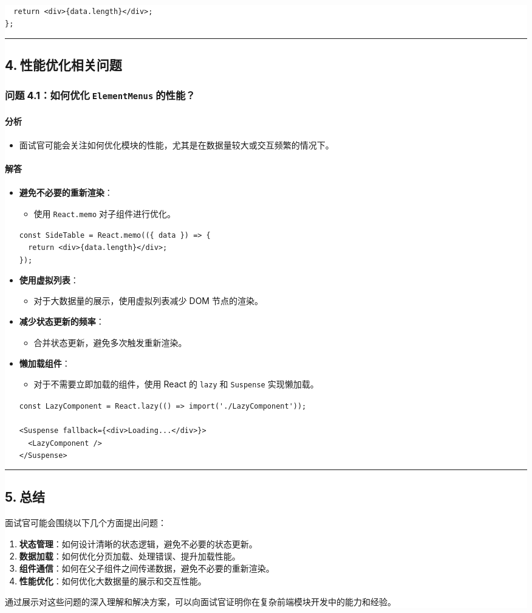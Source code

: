   ```tsx
    return <div>{data.length}</div>;
  };
  ```

---

## **4. 性能优化相关问题**

### **问题 4.1：如何优化 `ElementMenus` 的性能？**
#### **分析**
- 面试官可能会关注如何优化模块的性能，尤其是在数据量较大或交互频繁的情况下。

#### **解答**
- **避免不必要的重新渲染**：
  - 使用 `React.memo` 对子组件进行优化。
  ```tsx
  const SideTable = React.memo(({ data }) => {
    return <div>{data.length}</div>;
  });
  ```

- **使用虚拟列表**：
  - 对于大数据量的展示，使用虚拟列表减少 DOM 节点的渲染。

- **减少状态更新的频率**：
  - 合并状态更新，避免多次触发重新渲染。

- **懒加载组件**：
  - 对于不需要立即加载的组件，使用 React 的 `lazy` 和 `Suspense` 实现懒加载。
  ```tsx
  const LazyComponent = React.lazy(() => import('./LazyComponent'));

  <Suspense fallback={<div>Loading...</div>}>
    <LazyComponent />
  </Suspense>
  ```

---

## **5. 总结**
面试官可能会围绕以下几个方面提出问题：
1. **状态管理**：如何设计清晰的状态逻辑，避免不必要的状态更新。
2. **数据加载**：如何优化分页加载、处理错误、提升加载性能。
3. **组件通信**：如何在父子组件之间传递数据，避免不必要的重新渲染。
4. **性能优化**：如何优化大数据量的展示和交互性能。

通过展示对这些问题的深入理解和解决方案，可以向面试官证明你在复杂前端模块开发中的能力和经验。
